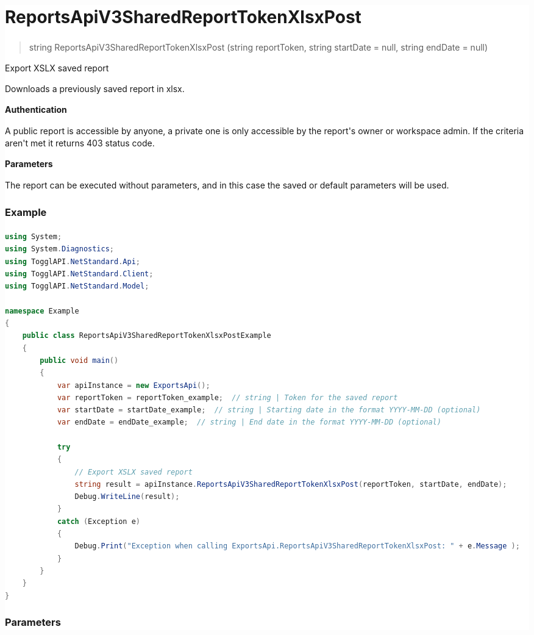 <a name="reportsapiv3sharedreporttokenxlsxpost"></a>
# **ReportsApiV3SharedReportTokenXlsxPost**
> string ReportsApiV3SharedReportTokenXlsxPost (string reportToken, string startDate = null, string endDate = null)

Export XSLX saved report

<p>Downloads a previously saved report in xlsx.</p> <p><b>Authentication</b></p><p>A public report is accessible by anyone, a private one is only accessible by the report's owner or workspace admin. If the criteria aren't met it returns 403 status code.</p> <p><b>Parameters</b></p><p>The report can be executed without parameters, and in this case the saved or default parameters will be used.</p>

### Example
```csharp
using System;
using System.Diagnostics;
using TogglAPI.NetStandard.Api;
using TogglAPI.NetStandard.Client;
using TogglAPI.NetStandard.Model;

namespace Example
{
    public class ReportsApiV3SharedReportTokenXlsxPostExample
    {
        public void main()
        {
            var apiInstance = new ExportsApi();
            var reportToken = reportToken_example;  // string | Token for the saved report
            var startDate = startDate_example;  // string | Starting date in the format YYYY-MM-DD (optional) 
            var endDate = endDate_example;  // string | End date in the format YYYY-MM-DD (optional) 

            try
            {
                // Export XSLX saved report
                string result = apiInstance.ReportsApiV3SharedReportTokenXlsxPost(reportToken, startDate, endDate);
                Debug.WriteLine(result);
            }
            catch (Exception e)
            {
                Debug.Print("Exception when calling ExportsApi.ReportsApiV3SharedReportTokenXlsxPost: " + e.Message );
            }
        }
    }
}
```

### Parameters
